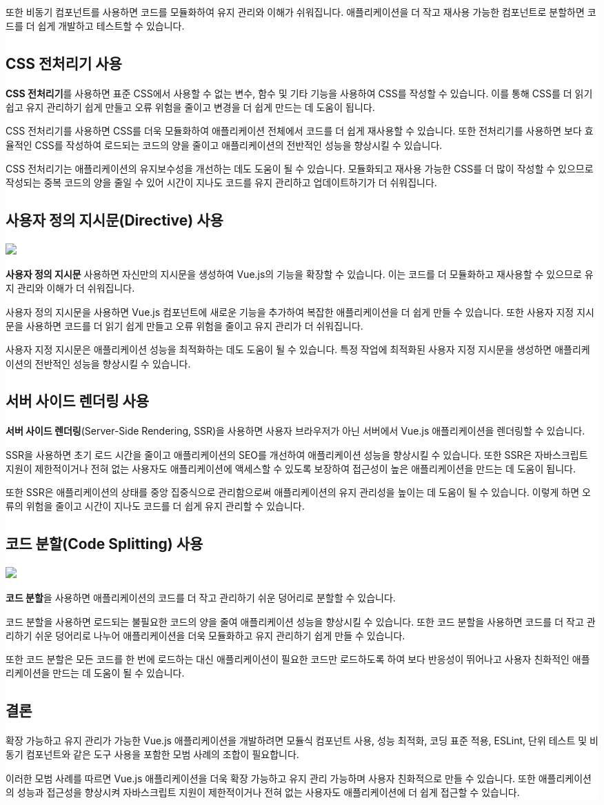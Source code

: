 또한 비동기 컴포넌트를 사용하면 코드를 모듈화하여 유지 관리와 이해가 쉬워집니다. 애플리케이션을 더 작고 재사용 가능한 컴포넌트로 분할하면 코드를 더 쉽게 개발하고 테스트할 수 있습니다.

## CSS 전처리기 사용

**CSS 전처리기**를 사용하면 표준 CSS에서 사용할 수 없는 변수, 함수 및 기타 기능을 사용하여 CSS를 작성할 수 있습니다. 이를 통해 CSS를 더 읽기 쉽고 유지 관리하기 쉽게 만들고 오류 위험을 줄이고 변경을 더 쉽게 만드는 데 도움이 됩니다.

CSS 전처리기를 사용하면 CSS를 더욱 모듈화하여 애플리케이션 전체에서 코드를 더 쉽게 재사용할 수 있습니다. 또한 전처리기를 사용하면 보다 효율적인 CSS를 작성하여 로드되는 코드의 양을 줄이고 애플리케이션의 전반적인 성능을 향상시킬 수 있습니다.

CSS 전처리기는 애플리케이션의 유지보수성을 개선하는 데도 도움이 될 수 있습니다. 모듈화되고 재사용 가능한 CSS를 더 많이 작성할 수 있으므로 작성되는 중복 코드의 양을 줄일 수 있어 시간이 지나도 코드를 유지 관리하고 업데이트하기가 더 쉬워집니다.

## 사용자 정의 지시문(Directive) 사용

![](/images/header/vue-4_5.png)

**사용자 정의 지시문** 사용하면 자신만의 지시문을 생성하여 Vue.js의 기능을 확장할 수 있습니다. 이는 코드를 더 모듈화하고 재사용할 수 있으므로 유지 관리와 이해가 더 쉬워집니다.

사용자 정의 지시문을 사용하면 Vue.js 컴포넌트에 새로운 기능을 추가하여 복잡한 애플리케이션을 더 쉽게 만들 수 있습니다. 또한 사용자 지정 지시문을 사용하면 코드를 더 읽기 쉽게 만들고 오류 위험을 줄이고 유지 관리가 더 쉬워집니다.

사용자 지정 지시문은 애플리케이션 성능을 최적화하는 데도 도움이 될 수 있습니다. 특정 작업에 최적화된 사용자 지정 지시문을 생성하면 애플리케이션의 전반적인 성능을 향상시킬 수 있습니다.

## 서버 사이드 렌더링 사용

**서버 사이드 렌더링**(Server-Side Rendering, SSR)을 사용하면 사용자 브라우저가 아닌 서버에서 Vue.js 애플리케이션을 렌더링할 수 있습니다.

SSR을 사용하면 초기 로드 시간을 줄이고 애플리케이션의 SEO를 개선하여 애플리케이션 성능을 향상시킬 수 있습니다. 또한 SSR은 자바스크립트 지원이 제한적이거나 전혀 없는 사용자도 애플리케이션에 액세스할 수 있도록 보장하여 접근성이 높은 애플리케이션을 만드는 데 도움이 됩니다.

또한 SSR은 애플리케이션의 상태를 중앙 집중식으로 관리함으로써 애플리케이션의 유지 관리성을 높이는 데 도움이 될 수 있습니다. 이렇게 하면 오류의 위험을 줄이고 시간이 지나도 코드를 더 쉽게 유지 관리할 수 있습니다.

## 코드 분할(Code Splitting) 사용

![](/images/header/vue-4_6.png)

**코드 분할**을 사용하면 애플리케이션의 코드를 더 작고 관리하기 쉬운 덩어리로 분할할 수 있습니다.

코드 분할을 사용하면 로드되는 불필요한 코드의 양을 줄여 애플리케이션 성능을 향상시킬 수 있습니다. 또한 코드 분할을 사용하면 코드를 더 작고 관리하기 쉬운 덩어리로 나누어 애플리케이션을 더욱 모듈화하고 유지 관리하기 쉽게 만들 수 있습니다.

또한 코드 분할은 모든 코드를 한 번에 로드하는 대신 애플리케이션이 필요한 코드만 로드하도록 하여 보다 반응성이 뛰어나고 사용자 친화적인 애플리케이션을 만드는 데 도움이 될 수 있습니다.

## 결론

확장 가능하고 유지 관리가 가능한 Vue.js 애플리케이션을 개발하려면 모듈식 컴포넌트 사용, 성능 최적화, 코딩 표준 적용, ESLint, 단위 테스트 및 비동기 컴포넌트와 같은 도구 사용을 포함한 모범 사례의 조합이 필요합니다.

이러한 모범 사례를 따르면 Vue.js 애플리케이션을 더욱 확장 가능하고 유지 관리 가능하며 사용자 친화적으로 만들 수 있습니다. 또한 애플리케이션의 성능과 접근성을 향상시켜 자바스크립트 지원이 제한적이거나 전혀 없는 사용자도 애플리케이션에 더 쉽게 접근할 수 있습니다.
